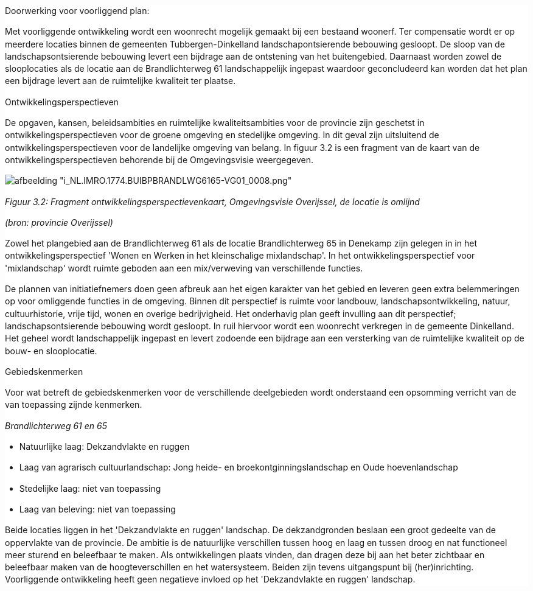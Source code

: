 Doorwerking voor voorliggend plan:

Met voorliggende ontwikkeling wordt een woonrecht mogelijk gemaakt bij een bestaand woonerf. Ter compensatie wordt er op meerdere locaties binnen de gemeenten Tubbergen\-Dinkelland landschapontsierende bebouwing gesloopt. De sloop van de landschapsontsierende bebouwing levert een bijdrage aan de ontstening van het buitengebied. Daarnaast worden zowel de slooplocaties als de locatie aan de Brandlichterweg 61 landschappelijk ingepast waardoor geconcludeerd kan worden dat het plan een bijdrage levert aan de ruimtelijke kwaliteit ter plaatse.

Ontwikkelingsperspectieven

De opgaven, kansen, beleidsambities en ruimtelijke kwaliteitsambities voor de provincie zijn geschetst in ontwikkelingsperspectieven voor de groene omgeving en stedelijke omgeving. In dit geval zijn uitsluitend de ontwikkelingsperspectieven voor de landelijke omgeving van belang. In figuur 3\.2 is een fragment van de kaart van de ontwikkelingsperspectieven behorende bij de Omgevingsvisie weergegeven.

![afbeelding "i_NL.IMRO.1774.BUIBPBRANDLWG6165-VG01_0008.png"](i_NL.IMRO.1774.BUIBPBRANDLWG6165-VG01_0008.png)

*Figuur 3\.2: Fragment ontwikkelingsperspectievenkaart, Omgevingsvisie Overijssel, de locatie is omlijnd*

*(bron: provincie Overijssel)*

Zowel het plangebied aan de Brandlichterweg 61 als de locatie Brandlichterweg 65 in Denekamp zijn gelegen in in het ontwikkelingsperspectief 'Wonen en Werken in het kleinschalige mixlandschap'. In het ontwikkelingsperspectief voor 'mixlandschap' wordt ruimte geboden aan een mix/verweving van verschillende functies.

De plannen van initiatiefnemers doen geen afbreuk aan het eigen karakter van het gebied en leveren geen extra belemmeringen op voor omliggende functies in de omgeving. Binnen dit perspectief is ruimte voor landbouw, landschapsontwikkeling, natuur, cultuurhistorie, vrije tijd, wonen en overige bedrijvigheid. Het onderhavig plan geeft invulling aan dit perspectief; landschapsontsierende bebouwing wordt gesloopt. In ruil hiervoor wordt een woonrecht verkregen in de gemeente Dinkelland. Het geheel wordt landschappelijk ingepast en levert zodoende een bijdrage aan een versterking van de ruimtelijke kwaliteit op de bouw\- en slooplocatie.

Gebiedskenmerken

Voor wat betreft de gebiedskenmerken voor de verschillende deelgebieden wordt onderstaand een opsomming verricht van de van toepassing zijnde kenmerken.

*Brandlichterweg 61 en 65*

* Natuurlijke laag: Dekzandvlakte en ruggen

* Laag van agrarisch cultuurlandschap: Jong heide\- en broekontginningslandschap en Oude hoevenlandschap

* Stedelijke laag: niet van toepassing

* Laag van beleving: niet van toepassing

Beide locaties liggen in het 'Dekzandvlakte en ruggen' landschap. De dekzandgronden beslaan een groot gedeelte van de oppervlakte van de provincie. De ambitie is de natuurlijke verschillen tussen hoog en laag en tussen droog en nat functioneel meer sturend en beleefbaar te maken. Als ontwikkelingen plaats vinden, dan dragen deze bij aan het beter zichtbaar en beleefbaar maken van de hoogteverschillen en het watersysteem. Beiden zijn tevens uitgangspunt bij (her)inrichting. Voorliggende ontwikkeling heeft geen negatieve invloed op het 'Dekzandvlakte en ruggen' landschap.
